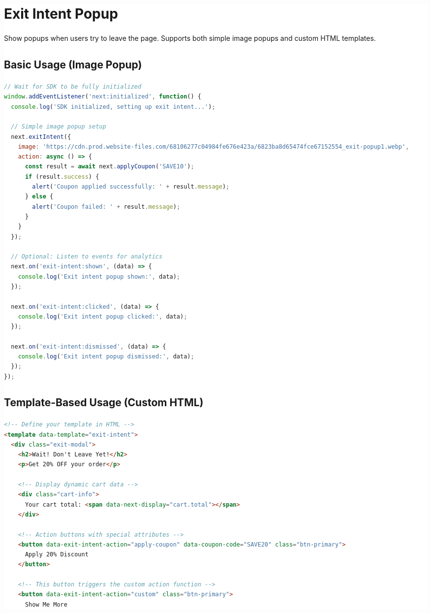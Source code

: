 # Exit Intent Popup

Show popups when users try to leave the page. Supports both simple image popups and custom HTML templates.

## Basic Usage (Image Popup)

```javascript
// Wait for SDK to be fully initialized
window.addEventListener('next:initialized', function() {
  console.log('SDK initialized, setting up exit intent...');

  // Simple image popup setup
  next.exitIntent({
    image: 'https://cdn.prod.website-files.com/68106277c04984fe676e423a/6823ba8d65474fce67152554_exit-popup1.webp',
    action: async () => {
      const result = await next.applyCoupon('SAVE10');
      if (result.success) {
        alert('Coupon applied successfully: ' + result.message);
      } else {
        alert('Coupon failed: ' + result.message);
      }
    }
  });

  // Optional: Listen to events for analytics
  next.on('exit-intent:shown', (data) => {
    console.log('Exit intent popup shown:', data);
  });

  next.on('exit-intent:clicked', (data) => {
    console.log('Exit intent popup clicked:', data);
  });

  next.on('exit-intent:dismissed', (data) => {
    console.log('Exit intent popup dismissed:', data);
  });
});
```

## Template-Based Usage (Custom HTML)

```html
<!-- Define your template in HTML -->
<template data-template="exit-intent">
  <div class="exit-modal">
    <h2>Wait! Don't Leave Yet!</h2>
    <p>Get 20% OFF your order</p>
    
    <!-- Display dynamic cart data -->
    <div class="cart-info">
      Your cart total: <span data-next-display="cart.total"></span>
    </div>
    
    <!-- Action buttons with special attributes -->
    <button data-exit-intent-action="apply-coupon" data-coupon-code="SAVE20" class="btn-primary">
      Apply 20% Discount
    </button>
    
    <!-- This button triggers the custom action function -->
    <button data-exit-intent-action="custom" class="btn-primary">
      Show Me More
```